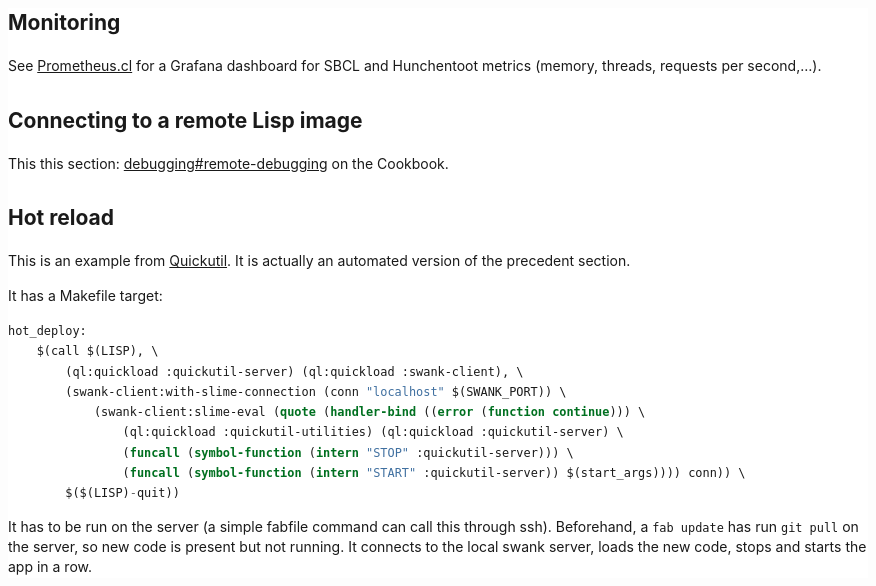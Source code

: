 ## Monitoring

See [Prometheus.cl](https://github.com/deadtrickster/prometheus.cl)
for a Grafana dashboard for SBCL and Hunchentoot metrics (memory,
threads, requests per second,…).

## Connecting to a remote Lisp image

This this section: [debugging#remote-debugging](https://lispcookbook.github.io/cl-cookbook/debugging.html#remote-debugging) on the Cookbook.

## Hot reload

This is an example from [Quickutil](https://github.com/stylewarning/quickutil/blob/master/quickutil-server/). It is actually an automated version of the precedent section.

It has a Makefile target:

```lisp
hot_deploy:
	$(call $(LISP), \
		(ql:quickload :quickutil-server) (ql:quickload :swank-client), \
		(swank-client:with-slime-connection (conn "localhost" $(SWANK_PORT)) \
			(swank-client:slime-eval (quote (handler-bind ((error (function continue))) \
				(ql:quickload :quickutil-utilities) (ql:quickload :quickutil-server) \
				(funcall (symbol-function (intern "STOP" :quickutil-server))) \
				(funcall (symbol-function (intern "START" :quickutil-server)) $(start_args)))) conn)) \
		$($(LISP)-quit))
```

It has to be run on the server (a simple fabfile command can call this
through ssh). Beforehand, a `fab update` has run `git pull` on the
server, so new code is present but not running. It connects to the
local swank server, loads the new code, stops and starts the app in a
row.

